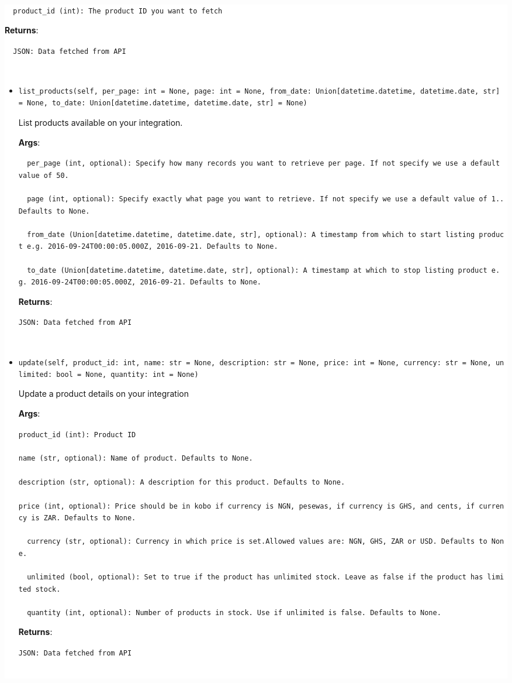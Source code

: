       product_id (int): The product ID you want to fetch

  **Returns**:

      JSON: Data fetched from API

<br>

- `list_products(self, per_page: int = None, page: int = None, from_date: Union[datetime.datetime, datetime.date, str] = None, to_date: Union[datetime.datetime, datetime.date, str] = None)`

  List products available on your integration.

  **Args**:

        per_page (int, optional): Specify how many records you want to retrieve per page. If not specify we use a default value of 50.

        page (int, optional): Specify exactly what page you want to retrieve. If not specify we use a default value of 1.. Defaults to None.

        from_date (Union[datetime.datetime, datetime.date, str], optional): A timestamp from which to start listing product e.g. 2016-09-24T00:00:05.000Z, 2016-09-21. Defaults to None.

        to_date (Union[datetime.datetime, datetime.date, str], optional): A timestamp at which to stop listing product e.g. 2016-09-24T00:00:05.000Z, 2016-09-21. Defaults to None.

  **Returns**:

      JSON: Data fetched from API

<br>

- `update(self, product_id: int, name: str = None, description: str = None, price: int = None, currency: str = None, unlimited: bool = None, quantity: int = None)`

  Update a product details on your integration

  **Args**:

      product_id (int): Product ID

      name (str, optional): Name of product. Defaults to None.

      description (str, optional): A description for this product. Defaults to None.

      price (int, optional): Price should be in kobo if currency is NGN, pesewas, if currency is GHS, and cents, if currency is ZAR. Defaults to None.

        currency (str, optional): Currency in which price is set.Allowed values are: NGN, GHS, ZAR or USD. Defaults to None.

        unlimited (bool, optional): Set to true if the product has unlimited stock. Leave as false if the product has limited stock.

        quantity (int, optional): Number of products in stock. Use if unlimited is false. Defaults to None.

  **Returns**:

      JSON: Data fetched from API

<br>
